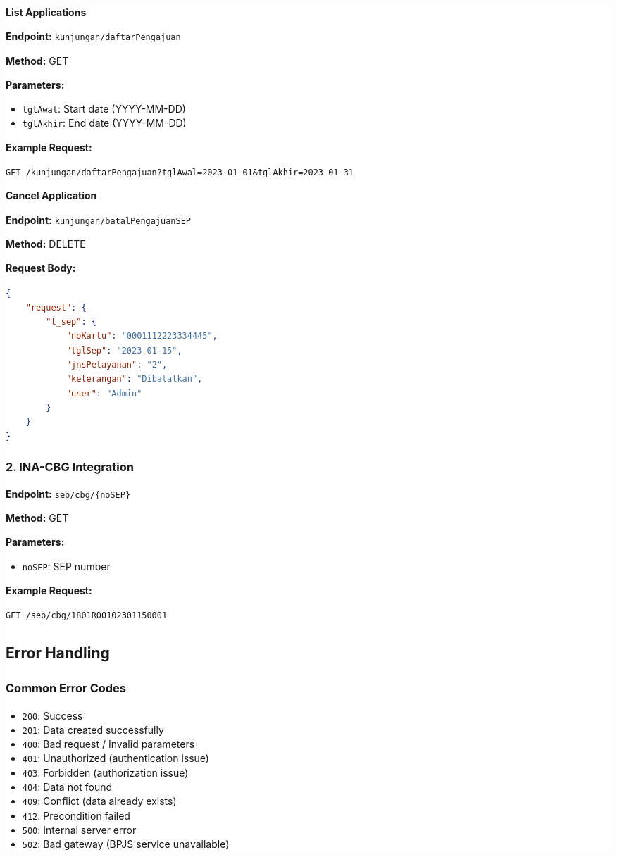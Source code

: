 **List Applications**

**Endpoint:** `kunjungan/daftarPengajuan`

**Method:** GET

**Parameters:**
- `tglAwal`: Start date (YYYY-MM-DD)
- `tglAkhir`: End date (YYYY-MM-DD)

**Example Request:**
```
GET /kunjungan/daftarPengajuan?tglAwal=2023-01-01&tglAkhir=2023-01-31
```

**Cancel Application**

**Endpoint:** `kunjungan/batalPengajuanSEP`

**Method:** DELETE

**Request Body:**
```json
{
    "request": {
        "t_sep": {
            "noKartu": "0001112223334445",
            "tglSep": "2023-01-15",
            "jnsPelayanan": "2",
            "keterangan": "Dibatalkan",
            "user": "Admin"
        }
    }
}
```

### 2. INA-CBG Integration

**Endpoint:** `sep/cbg/{noSEP}`

**Method:** GET

**Parameters:**
- `noSEP`: SEP number

**Example Request:**
```
GET /sep/cbg/1801R00102301150001
```

## Error Handling

### Common Error Codes

- `200`: Success
- `201`: Data created successfully
- `400`: Bad request / Invalid parameters
- `401`: Unauthorized (authentication issue)
- `403`: Forbidden (authorization issue)
- `404`: Data not found
- `409`: Conflict (data already exists)
- `412`: Precondition failed
- `500`: Internal server error
- `502`: Bad gateway (BPJS service unavailable)

